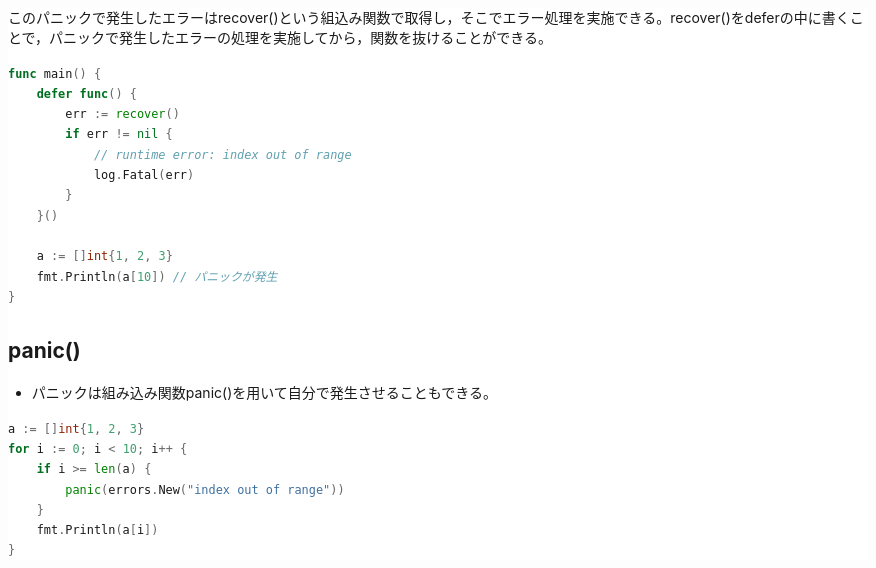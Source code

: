 このパニックで発生したエラーはrecover()という組込み関数で取得し，そこでエラー処理を実施できる。recover()をdeferの中に書くことで，パニックで発生したエラーの処理を実施してから，関数を抜けることができる。
```go
func main() {
    defer func() {
        err := recover()
        if err != nil {
            // runtime error: index out of range
            log.Fatal(err)
        }
    }()

    a := []int{1, 2, 3}
    fmt.Println(a[10]) // パニックが発生
}
```

## panic()
- パニックは組み込み関数panic()を用いて自分で発生させることもできる。
```go
a := []int{1, 2, 3}
for i := 0; i < 10; i++ {
    if i >= len(a) {
        panic(errors.New("index out of range"))
    }
    fmt.Println(a[i])
}
```
